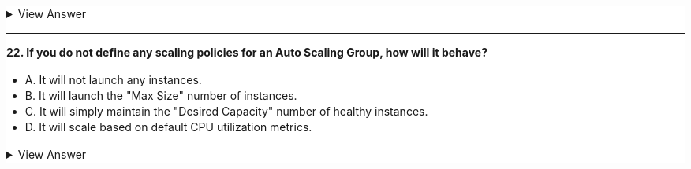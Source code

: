 <details><summary>View Answer</summary></details>

---

**22. If you do not define any scaling policies for an Auto Scaling Group, how will it behave?**

- A. It will not launch any instances.
- B. It will launch the "Max Size" number of instances.
- C. It will simply maintain the "Desired Capacity" number of healthy instances.
- D. It will scale based on default CPU utilization metrics.

<details><summary>View Answer</summary></details>
